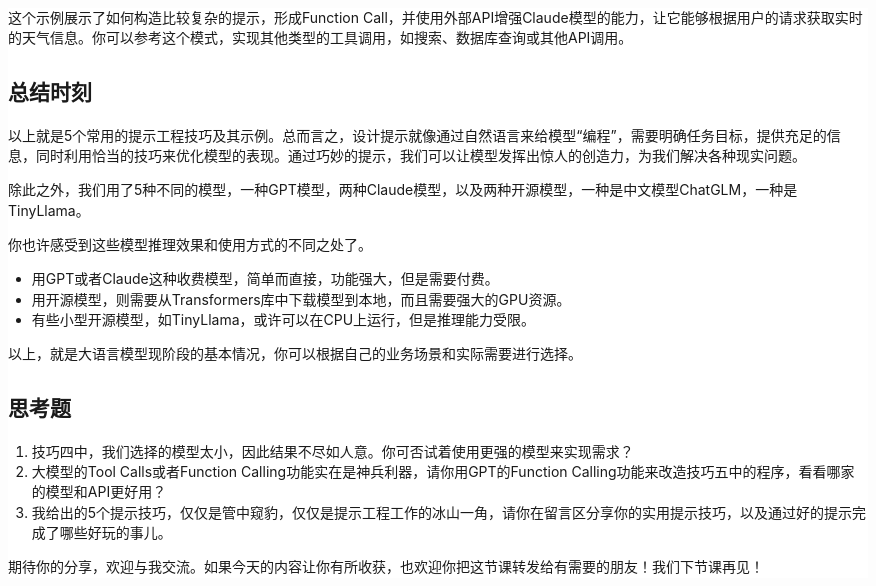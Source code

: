 ```plain

```

这个示例展示了如何构造比较复杂的提示，形成Function Call，并使用外部API增强Claude模型的能力，让它能够根据用户的请求获取实时的天气信息。你可以参考这个模式，实现其他类型的工具调用，如搜索、数据库查询或其他API调用。

## 总结时刻

以上就是5个常用的提示工程技巧及其示例。总而言之，设计提示就像通过自然语言来给模型“编程”，需要明确任务目标，提供充足的信息，同时利用恰当的技巧来优化模型的表现。通过巧妙的提示，我们可以让模型发挥出惊人的创造力，为我们解决各种现实问题。

除此之外，我们用了5种不同的模型，一种GPT模型，两种Claude模型，以及两种开源模型，一种是中文模型ChatGLM，一种是TinyLlama。

你也许感受到这些模型推理效果和使用方式的不同之处了。

- 用GPT或者Claude这种收费模型，简单而直接，功能强大，但是需要付费。
- 用开源模型，则需要从Transformers库中下载模型到本地，而且需要强大的GPU资源。
- 有些小型开源模型，如TinyLlama，或许可以在CPU上运行，但是推理能力受限。

以上，就是大语言模型现阶段的基本情况，你可以根据自己的业务场景和实际需要进行选择。

## 思考题

1. 技巧四中，我们选择的模型太小，因此结果不尽如人意。你可否试着使用更强的模型来实现需求？
2. 大模型的Tool Calls或者Function Calling功能实在是神兵利器，请你用GPT的Function Calling功能来改造技巧五中的程序，看看哪家的模型和API更好用？
3. 我给出的5个提示技巧，仅仅是管中窥豹，仅仅是提示工程工作的冰山一角，请你在留言区分享你的实用提示技巧，以及通过好的提示完成了哪些好玩的事儿。

期待你的分享，欢迎与我交流。如果今天的内容让你有所收获，也欢迎你把这节课转发给有需要的朋友！我们下节课再见！